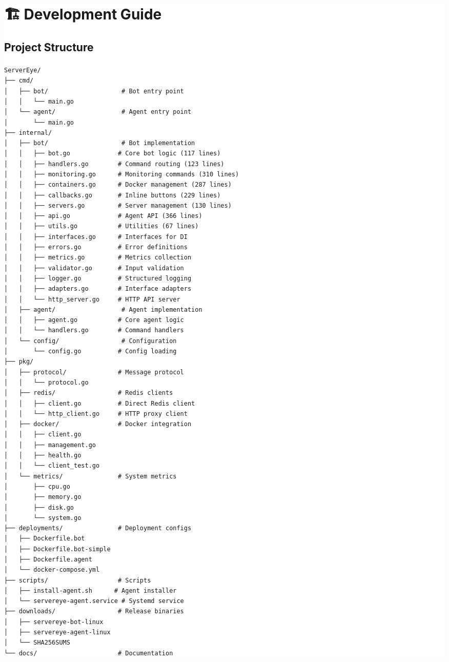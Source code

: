 # 🏗️ Development Guide

## Project Structure

```
ServerEye/
├── cmd/
│   ├── bot/                    # Bot entry point
│   │   └── main.go
│   └── agent/                  # Agent entry point
│       └── main.go
├── internal/
│   ├── bot/                    # Bot implementation
│   │   ├── bot.go             # Core bot logic (117 lines)
│   │   ├── handlers.go        # Command routing (123 lines)
│   │   ├── monitoring.go      # Monitoring commands (310 lines)
│   │   ├── containers.go      # Docker management (287 lines)
│   │   ├── callbacks.go       # Inline buttons (229 lines)
│   │   ├── servers.go         # Server management (130 lines)
│   │   ├── api.go             # Agent API (366 lines)
│   │   ├── utils.go           # Utilities (67 lines)
│   │   ├── interfaces.go      # Interfaces for DI
│   │   ├── errors.go          # Error definitions
│   │   ├── metrics.go         # Metrics collection
│   │   ├── validator.go       # Input validation
│   │   ├── logger.go          # Structured logging
│   │   ├── adapters.go        # Interface adapters
│   │   └── http_server.go     # HTTP API server
│   ├── agent/                  # Agent implementation
│   │   ├── agent.go           # Core agent logic
│   │   └── handlers.go        # Command handlers
│   └── config/                 # Configuration
│       └── config.go          # Config loading
├── pkg/
│   ├── protocol/              # Message protocol
│   │   └── protocol.go
│   ├── redis/                 # Redis clients
│   │   ├── client.go          # Direct Redis client
│   │   └── http_client.go     # HTTP proxy client
│   ├── docker/                # Docker integration
│   │   ├── client.go
│   │   ├── management.go
│   │   ├── health.go
│   │   └── client_test.go
│   └── metrics/               # System metrics
│       ├── cpu.go
│       ├── memory.go
│       ├── disk.go
│       └── system.go
├── deployments/               # Deployment configs
│   ├── Dockerfile.bot
│   ├── Dockerfile.bot-simple
│   ├── Dockerfile.agent
│   └── docker-compose.yml
├── scripts/                   # Scripts
│   ├── install-agent.sh      # Agent installer
│   └── servereye-agent.service # Systemd service
├── downloads/                 # Release binaries
│   ├── servereye-bot-linux
│   ├── servereye-agent-linux
│   └── SHA256SUMS
└── docs/                      # Documentation
```